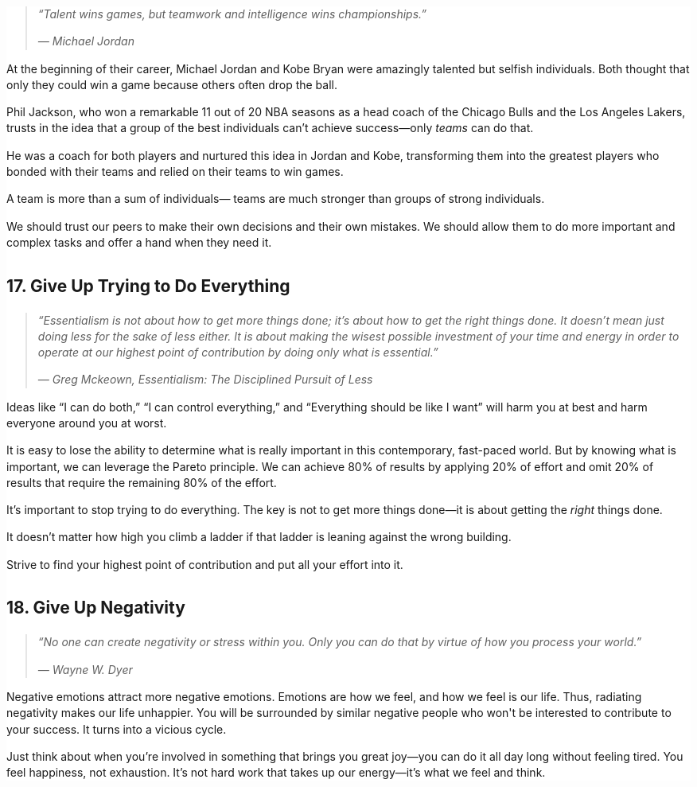 > _“Talent wins games, but teamwork and intelligence wins championships.”_
> 
> _— Michael Jordan_

At the beginning of their career, Michael Jordan and Kobe Bryan were amazingly talented but selfish individuals. Both thought that only they could win a game because others often drop the ball.

Phil Jackson, who won a remarkable 11 out of 20 NBA seasons as a head coach of the Chicago Bulls and the Los Angeles Lakers, trusts in the idea that a group of the best individuals can’t achieve success—only _teams_ can do that.

He was a coach for both players and nurtured this idea in Jordan and Kobe, transforming them into the greatest players who bonded with their teams and relied on their teams to win games.

A team is more than a sum of individuals— teams are much stronger than groups of strong individuals.

We should trust our peers to make their own decisions and their own mistakes. We should allow them to do more important and complex tasks and offer a hand when they need it.

## 17\. Give Up Trying to Do Everything

> _“Essentialism is not about how to get more things done; it’s about how to get the right things done. It doesn’t mean just doing less for the sake of less either. It is about making the wisest possible investment of your time and energy in order to operate at our highest point of contribution by doing only what is essential.”_
> 
> _― Greg Mckeown, Essentialism: The Disciplined Pursuit of Less_

Ideas like “I can do both,” “I can control everything,” and “Everything should be like I want” will harm you at best and harm everyone around you at worst.

It is easy to lose the ability to determine what is really important in this contemporary, fast-paced world. But by knowing what is important, we can leverage the Pareto principle. We can achieve 80% of results by applying 20% of effort and omit 20% of results that require the remaining 80% of the effort.

It’s important to stop trying to do everything. The key is not to get more things done—it is about getting the _right_ things done.

It doesn’t matter how high you climb a ladder if that ladder is leaning against the wrong building.

Strive to find your highest point of contribution and put all your effort into it.

## 18\. Give Up Negativity

> _“No one can create negativity or stress within you. Only you can do that by virtue of how you process your world.”_
> 
> _— Wayne W. Dyer_

Negative emotions attract more negative emotions. Emotions are how we feel, and how we feel is our life. Thus, radiating negativity makes our life unhappier. You will be surrounded by similar negative people who won't be interested to contribute to your success. It turns into a vicious cycle.

Just think about when you’re involved in something that brings you great joy—you can do it all day long without feeling tired. You feel happiness, not exhaustion. It’s not hard work that takes up our energy—it’s what we feel and think.
